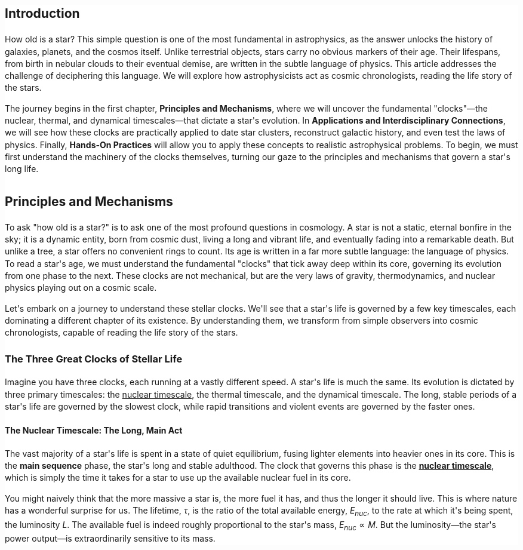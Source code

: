 ## Introduction
How old is a star? This simple question is one of the most fundamental in astrophysics, as the answer unlocks the history of galaxies, planets, and the cosmos itself. Unlike terrestrial objects, stars carry no obvious markers of their age. Their lifespans, from birth in nebular clouds to their eventual demise, are written in the subtle language of physics. This article addresses the challenge of deciphering this language. We will explore how astrophysicists act as cosmic chronologists, reading the life story of the stars.

The journey begins in the first chapter, **Principles and Mechanisms**, where we will uncover the fundamental "clocks"—the nuclear, thermal, and dynamical timescales—that dictate a star's evolution. In **Applications and Interdisciplinary Connections**, we will see how these clocks are practically applied to date star clusters, reconstruct galactic history, and even test the laws of physics. Finally, **Hands-On Practices** will allow you to apply these concepts to realistic astrophysical problems. To begin, we must first understand the machinery of the clocks themselves, turning our gaze to the principles and mechanisms that govern a star's long life.

## Principles and Mechanisms

To ask "how old is a star?" is to ask one of the most profound questions in cosmology. A star is not a static, eternal bonfire in the sky; it is a dynamic entity, born from cosmic dust, living a long and vibrant life, and eventually fading into a remarkable death. But unlike a tree, a star offers no convenient rings to count. Its age is written in a far more subtle language: the language of physics. To read a star's age, we must understand the fundamental "clocks" that tick away deep within its core, governing its evolution from one phase to the next. These clocks are not mechanical, but are the very laws of gravity, thermodynamics, and nuclear physics playing out on a cosmic scale.

Let's embark on a journey to understand these stellar clocks. We'll see that a star's life is governed by a few key timescales, each dominating a different chapter of its existence. By understanding them, we transform from simple observers into cosmic chronologists, capable of reading the life story of the stars.

### The Three Great Clocks of Stellar Life

Imagine you have three clocks, each running at a vastly different speed. A star's life is much the same. Its evolution is dictated by three primary timescales: the [nuclear timescale](@article_id:159299), the thermal timescale, and the dynamical timescale. The long, stable periods of a star's life are governed by the slowest clock, while rapid transitions and violent events are governed by the faster ones.

#### The Nuclear Timescale: The Long, Main Act

The vast majority of a star's life is spent in a state of quiet equilibrium, fusing lighter elements into heavier ones in its core. This is the **main sequence** phase, the star's long and stable adulthood. The clock that governs this phase is the **[nuclear timescale](@article_id:159299)**, which is simply the time it takes for a star to use up the available nuclear fuel in its core.

You might naively think that the more massive a star is, the more fuel it has, and thus the longer it should live. This is where nature has a wonderful surprise for us. The lifetime, $\tau$, is the ratio of the total available energy, $E_{nuc}$, to the rate at which it's being spent, the luminosity $L$. The available fuel is indeed roughly proportional to the star's mass, $E_{nuc} \propto M$. But the luminosity—the star's power output—is extraordinarily sensitive to its mass.
